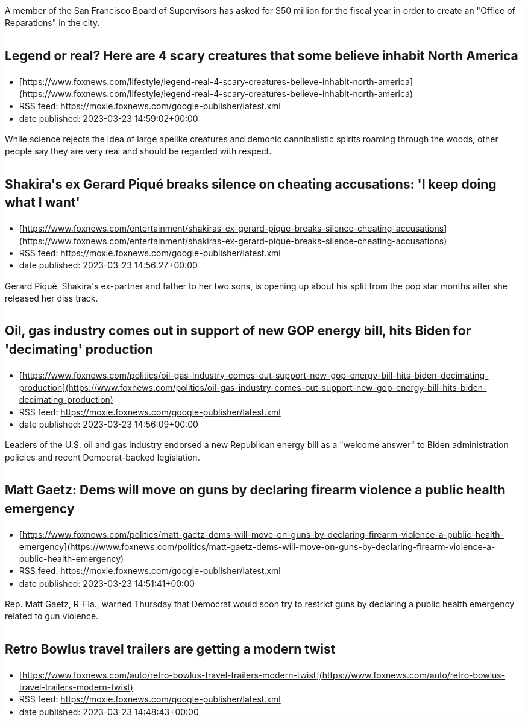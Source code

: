 A member of the San Francisco Board of Supervisors has asked for $50 million for the fiscal year in order to create an &quot;Office of Reparations&quot; in the city.

## Legend or real? Here are 4 scary creatures that some believe inhabit North America
 - [https://www.foxnews.com/lifestyle/legend-real-4-scary-creatures-believe-inhabit-north-america](https://www.foxnews.com/lifestyle/legend-real-4-scary-creatures-believe-inhabit-north-america)
 - RSS feed: https://moxie.foxnews.com/google-publisher/latest.xml
 - date published: 2023-03-23 14:59:02+00:00

While science rejects the idea of large apelike creatures and demonic cannibalistic spirits roaming through the woods, other people say they are very real and should be regarded with respect.

## Shakira's ex Gerard Piqué breaks silence on cheating accusations: 'I keep doing what I want'
 - [https://www.foxnews.com/entertainment/shakiras-ex-gerard-pique-breaks-silence-cheating-accusations](https://www.foxnews.com/entertainment/shakiras-ex-gerard-pique-breaks-silence-cheating-accusations)
 - RSS feed: https://moxie.foxnews.com/google-publisher/latest.xml
 - date published: 2023-03-23 14:56:27+00:00

Gerard Piqué, Shakira&apos;s ex-partner and father to her two sons, is opening up about his split from the pop star months after she released her diss track.

## Oil, gas industry comes out in support of new GOP energy bill, hits Biden for 'decimating' production
 - [https://www.foxnews.com/politics/oil-gas-industry-comes-out-support-new-gop-energy-bill-hits-biden-decimating-production](https://www.foxnews.com/politics/oil-gas-industry-comes-out-support-new-gop-energy-bill-hits-biden-decimating-production)
 - RSS feed: https://moxie.foxnews.com/google-publisher/latest.xml
 - date published: 2023-03-23 14:56:09+00:00

Leaders of the U.S. oil and gas industry endorsed a new Republican energy bill as a &quot;welcome answer&quot; to Biden administration policies and recent Democrat-backed legislation.

## Matt Gaetz: Dems will move on guns by declaring firearm violence a public health emergency
 - [https://www.foxnews.com/politics/matt-gaetz-dems-will-move-on-guns-by-declaring-firearm-violence-a-public-health-emergency](https://www.foxnews.com/politics/matt-gaetz-dems-will-move-on-guns-by-declaring-firearm-violence-a-public-health-emergency)
 - RSS feed: https://moxie.foxnews.com/google-publisher/latest.xml
 - date published: 2023-03-23 14:51:41+00:00

Rep. Matt Gaetz, R-Fla., warned Thursday that Democrat would soon try to restrict guns by declaring a public health emergency related to gun violence.

## Retro Bowlus travel trailers are getting a modern twist
 - [https://www.foxnews.com/auto/retro-bowlus-travel-trailers-modern-twist](https://www.foxnews.com/auto/retro-bowlus-travel-trailers-modern-twist)
 - RSS feed: https://moxie.foxnews.com/google-publisher/latest.xml
 - date published: 2023-03-23 14:48:43+00:00
